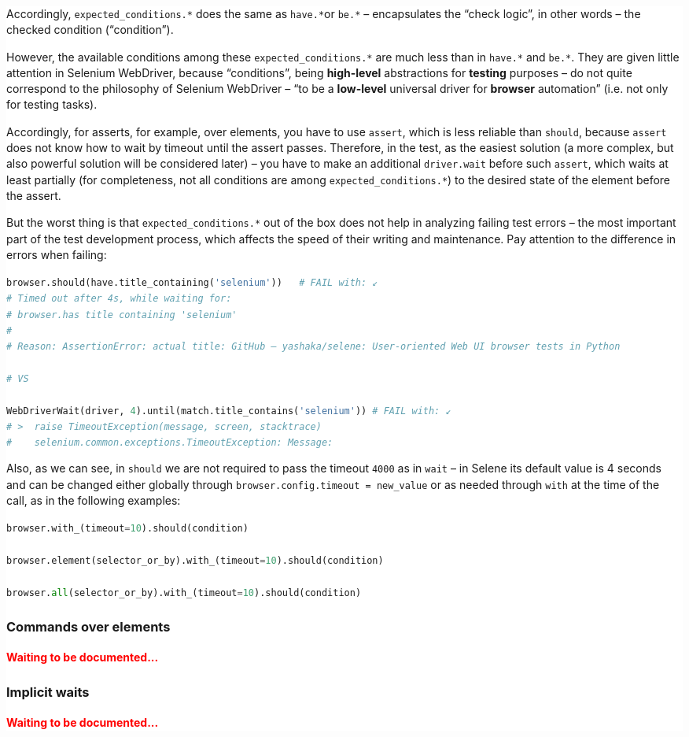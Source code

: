 Accordingly, `expected_conditions.*` does the same as `have.*`or `be.*` – encapsulates the “check logic”, in other words – the checked condition (“condition”).

However, the available conditions among these `expected_conditions.*` are much less than in `have.*` and `be.*`. They are given little attention in Selenium WebDriver, because “conditions”, being **high-level** abstractions for **testing** purposes – do not quite correspond to the philosophy of Selenium WebDriver – “to be a **low-level** universal driver for **browser** automation” (i.e. not only for testing tasks).

Accordingly, for asserts, for example, over elements, you have to use `assert`, which is less reliable than `should`, because `assert` does not know how to wait by timeout until the assert passes. Therefore, in the test, as the easiest solution (a more complex, but also powerful solution will be considered later) – you have to make an additional `driver.wait` before such `assert`, which waits at least partially (for completeness, not all conditions are among `expected_conditions.*`) to the desired state of the element before the assert.

But the worst thing is that `expected_conditions.*` out of the box does not help in analyzing failing test errors – the most important part of the test development process, which affects the speed of their writing and maintenance. Pay attention to the difference in errors when failing:

```python
browser.should(have.title_containing('selenium'))   # FAIL with: ↙️
# Timed out after 4s, while waiting for:
# browser.has title containing 'selenium'
#                    
# Reason: AssertionError: actual title: GitHub – yashaka/selene: User-oriented Web UI browser tests in Python

# VS

WebDriverWait(driver, 4).until(match.title_contains('selenium')) # FAIL with: ↙️
# >  raise TimeoutException(message, screen, stacktrace)
#    selenium.common.exceptions.TimeoutException: Message:
```

Also, as we can see, in `should` we are not required to pass the timeout `4000` as in `wait` – in Selene its default value is 4 seconds and can be changed either globally through `browser.config.timeout = new_value` or as needed through `with` at the time of the call, as in the following examples:

```python
browser.with_(timeout=10).should(condition)

browser.element(selector_or_by).with_(timeout=10).should(condition)

browser.all(selector_or_by).with_(timeout=10).should(condition)
```

### Commands over elements

<p style="color:red;"><b>Waiting to be documented...</b></p>

### Implicit waits

<p style="color:red;"><b>Waiting to be documented...</b></p>
